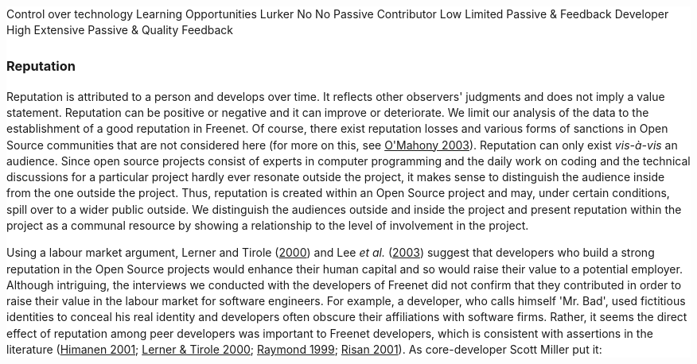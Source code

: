 <th>Control over technology</th>

<th>Learning Opportunities</th>

</tr>

<tr>

<td>Lurker</td>

<td align="center">No</td>

<td align="center">No</td>

<td align="center">Passive</td>

</tr>

<tr>

<td>Contributor</td>

<td align="center">Low</td>

<td align="center">Limited</td>

<td align="center">Passive & Feedback</td>

</tr>

<tr>

<td>Developer</td>

<td align="center">High</td>

<td align="center">Extensive</td>

<td align="center">Passive & Quality Feedback</td>

</tr>

</tbody>

</table>

### Reputation

Reputation is attributed to a person and develops over time. It reflects other observers' judgments and does not imply a value statement. Reputation can be positive or negative and it can improve or deteriorate. We limit our analysis of the data to the establishment of a good reputation in Freenet. Of course, there exist reputation losses and various forms of sanctions in Open Source communities that are not considered here (for more on this, see [O'Mahony 2003](#OM03)). Reputation can only exist _vis-à-vis_ an audience. Since open source projects consist of experts in computer programming and the daily work on coding and the technical discussions for a particular project hardly ever resonate outside the project, it makes sense to distinguish the audience inside from the one outside the project. Thus, reputation is created within an Open Source project and may, under certain conditions, spill over to a wider public outside. We distinguish the audiences outside and inside the project and present reputation within the project as a communal resource by showing a relationship to the level of involvement in the project.

Using a labour market argument, Lerner and Tirole ([2000](#LT00)) and Lee _et al._ ([2003](#LMW03)) suggest that developers who build a strong reputation in the Open Source projects would enhance their human capital and so would raise their value to a potential employer. Although intriguing, the interviews we conducted with the developers of Freenet did not confirm that they contributed in order to raise their value in the labour market for software engineers. For example, a developer, who calls himself 'Mr. Bad', used fictitious identities to conceal his real identity and developers often obscure their affiliations with software firms. Rather, it seems the direct effect of reputation among peer developers was important to Freenet developers, which is consistent with assertions in the literature ([Himanen 2001](#Himanen01); [Lerner & Tirole 2000](#LT00); [Raymond 1999](#R99); [Risan 2001](#R01)). As core-developer Scott Miller put it:
